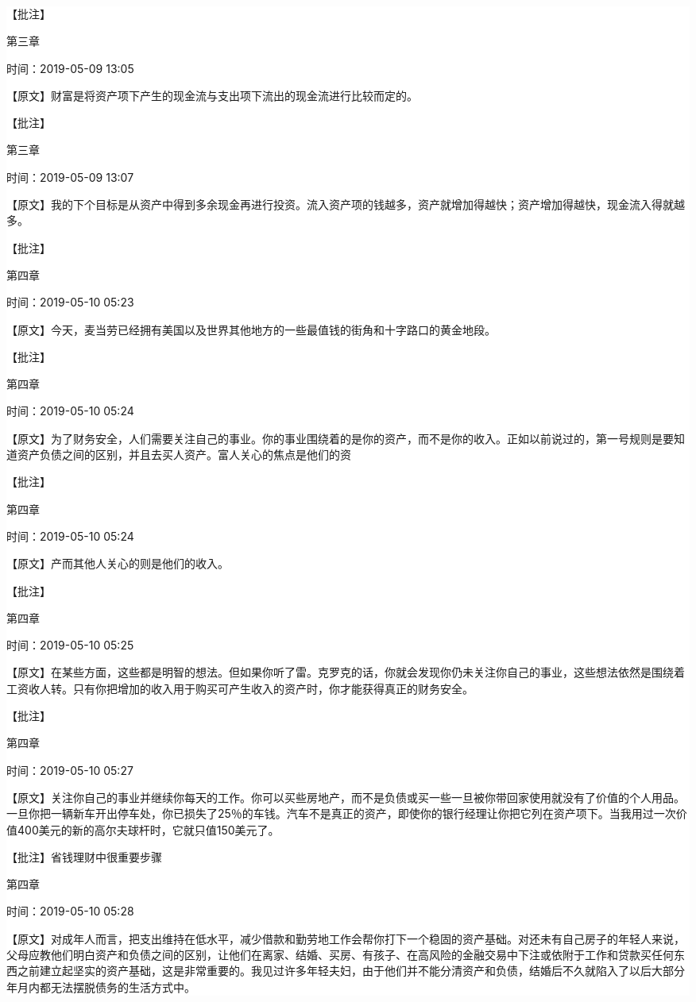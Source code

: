 【批注】

第三章

时间：2019-05-09 13:05

【原文】财富是将资产项下产生的现金流与支出项下流出的现金流进行比较而定的。

【批注】

第三章

时间：2019-05-09 13:07

【原文】我的下个目标是从资产中得到多余现金再进行投资。流入资产项的钱越多，资产就增加得越快；资产增加得越快，现金流入得就越多。

【批注】

第四章

时间：2019-05-10 05:23

【原文】今天，麦当劳已经拥有美国以及世界其他地方的一些最值钱的街角和十字路口的黄金地段。

【批注】

第四章

时间：2019-05-10 05:24

【原文】为了财务安全，人们需要关注自己的事业。你的事业围绕着的是你的资产，而不是你的收入。正如以前说过的，第一号规则是要知道资产负债之间的区别，并且去买人资产。富人关心的焦点是他们的资

【批注】

第四章

时间：2019-05-10 05:24

【原文】产而其他人关心的则是他们的收入。

【批注】

第四章

时间：2019-05-10 05:25

【原文】在某些方面，这些都是明智的想法。但如果你听了雷。克罗克的话，你就会发现你仍未关注你自己的事业，这些想法依然是围绕着工资收人转。只有你把增加的收入用于购买可产生收入的资产时，你才能获得真正的财务安全。

【批注】

第四章

时间：2019-05-10 05:27

【原文】关注你自己的事业并继续你每天的工作。你可以买些房地产，而不是负债或买一些一旦被你带回家使用就没有了价值的个人用品。一旦你把一辆新车开出停车处，你已损失了25％的车钱。汽车不是真正的资产，即使你的银行经理让你把它列在资产项下。当我用过一次价值400美元的新的高尔夫球杆时，它就只值150美元了。

【批注】省钱理财中很重要步骤

第四章

时间：2019-05-10 05:28

【原文】对成年人而言，把支出维持在低水平，减少借款和勤劳地工作会帮你打下一个稳固的资产基础。对还未有自己房子的年轻人来说，父母应教他们明白资产和负债之间的区别，让他们在离家、结婚、买房、有孩子、在高风险的金融交易中下注或依附于工作和贷款买任何东西之前建立起坚实的资产基础，这是非常重要的。我见过许多年轻夫妇，由于他们并不能分清资产和负债，结婚后不久就陷入了以后大部分年月内都无法摆脱债务的生活方式中。
